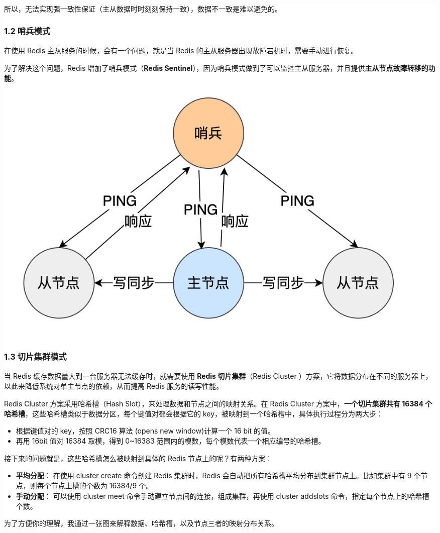 所以，无法实现强一致性保证（主从数据时时刻刻保持一致），数据不一致是难以避免的。

### 1.2 哨兵模式

在使用 Redis 主从服务的时候，会有一个问题，就是当 Redis 的主从服务器出现故障宕机时，需要手动进行恢复。

为了解决这个问题，Redis 增加了哨兵模式（**Redis Sentinel**），因为哨兵模式做到了可以监控主从服务器，并且提供**主从节点故障转移的功能**。

![image](Images/cluster_2.png)

### 1.3 切片集群模式

当 Redis 缓存数据量大到一台服务器无法缓存时，就需要使用 **Redis 切片集群**（Redis Cluster ）方案，它将数据分布在不同的服务器上，以此来降低系统对单主节点的依赖，从而提高 Redis 服务的读写性能。

Redis Cluster 方案采用哈希槽（Hash Slot），来处理数据和节点之间的映射关系。在 Redis Cluster 方案中，**一个切片集群共有 16384 个哈希槽**，这些哈希槽类似于数据分区，每个键值对都会根据它的 key，被映射到一个哈希槽中，具体执行过程分为两大步：

+ 根据键值对的 key，按照 CRC16 算法 (opens new window)计算一个 16 bit 的值。
+ 再用 16bit 值对 16384 取模，得到 0~16383 范围内的模数，每个模数代表一个相应编号的哈希槽。

接下来的问题就是，这些哈希槽怎么被映射到具体的 Redis 节点上的呢？有两种方案：

+ **平均分配**： 在使用 cluster create 命令创建 Redis 集群时，Redis 会自动把所有哈希槽平均分布到集群节点上。比如集群中有 9 个节点，则每个节点上槽的个数为 16384/9 个。
+ **手动分配**： 可以使用 cluster meet 命令手动建立节点间的连接，组成集群，再使用 cluster addslots 命令，指定每个节点上的哈希槽个数。

为了方便你的理解，我通过一张图来解释数据、哈希槽，以及节点三者的映射分布关系。
